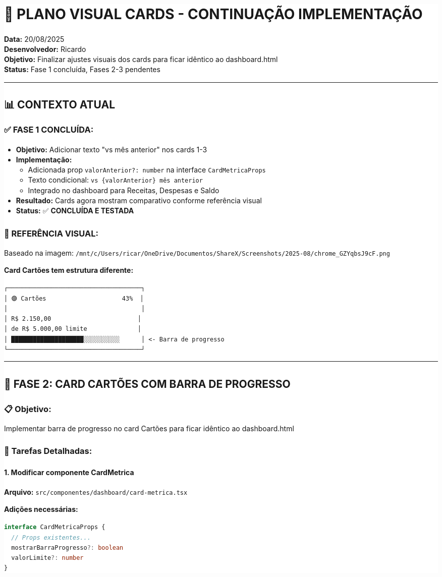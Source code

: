 # 🎨 PLANO VISUAL CARDS - CONTINUAÇÃO IMPLEMENTAÇÃO

**Data:** 20/08/2025  
**Desenvolvedor:** Ricardo  
**Objetivo:** Finalizar ajustes visuais dos cards para ficar idêntico ao dashboard.html  
**Status:** Fase 1 concluída, Fases 2-3 pendentes

---

## 📊 **CONTEXTO ATUAL**

### **✅ FASE 1 CONCLUÍDA:**
- **Objetivo:** Adicionar texto "vs mês anterior" nos cards 1-3
- **Implementação:** 
  - Adicionada prop `valorAnterior?: number` na interface `CardMetricaProps`
  - Texto condicional: `vs {valorAnterior} mês anterior`
  - Integrado no dashboard para Receitas, Despesas e Saldo
- **Resultado:** Cards agora mostram comparativo conforme referência visual
- **Status:** ✅ **CONCLUÍDA E TESTADA**

### **🎯 REFERÊNCIA VISUAL:**
Baseado na imagem: `/mnt/c/Users/ricar/OneDrive/Documentos/ShareX/Screenshots/2025-08/chrome_GZYqbsJ9cF.png`

**Card Cartões tem estrutura diferente:**
```
┌─────────────────────────────────────┐
│ 🟣 Cartões                     43%  │
│                                     │
│ R$ 2.150,00                        │
│ de R$ 5.000,00 limite              │
│ ████████████████████░░░░░░░░░░      │ <- Barra de progresso
└─────────────────────────────────────┘
```

---

## 🚀 **FASE 2: CARD CARTÕES COM BARRA DE PROGRESSO**

### **📋 Objetivo:**
Implementar barra de progresso no card Cartões para ficar idêntico ao dashboard.html

### **📝 Tarefas Detalhadas:**

#### **1. Modificar componente CardMetrica**
**Arquivo:** `src/componentes/dashboard/card-metrica.tsx`

**Adições necessárias:**
```typescript
interface CardMetricaProps {
  // Props existentes...
  mostrarBarraProgresso?: boolean
  valorLimite?: number
}
```
